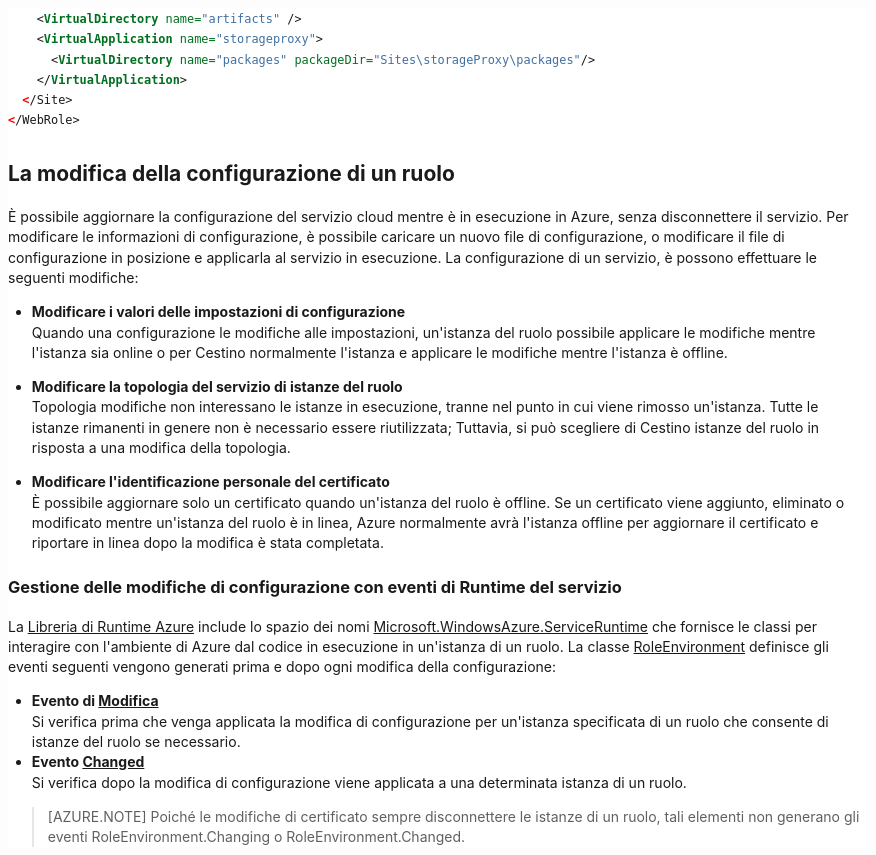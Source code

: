 ```xml
    <VirtualDirectory name="artifacts" />
    <VirtualApplication name="storageproxy">
      <VirtualDirectory name="packages" packageDir="Sites\storageProxy\packages"/>
    </VirtualApplication>
  </Site>
</WebRole>
```


## <a name="changing-the-configuration-of-a-role"></a>La modifica della configurazione di un ruolo
È possibile aggiornare la configurazione del servizio cloud mentre è in esecuzione in Azure, senza disconnettere il servizio. Per modificare le informazioni di configurazione, è possibile caricare un nuovo file di configurazione, o modificare il file di configurazione in posizione e applicarla al servizio in esecuzione. La configurazione di un servizio, è possono effettuare le seguenti modifiche:

- **Modificare i valori delle impostazioni di configurazione**  
Quando una configurazione le modifiche alle impostazioni, un'istanza del ruolo possibile applicare le modifiche mentre l'istanza sia online o per Cestino normalmente l'istanza e applicare le modifiche mentre l'istanza è offline.

- **Modificare la topologia del servizio di istanze del ruolo**  
Topologia modifiche non interessano le istanze in esecuzione, tranne nel punto in cui viene rimosso un'istanza. Tutte le istanze rimanenti in genere non è necessario essere riutilizzata; Tuttavia, si può scegliere di Cestino istanze del ruolo in risposta a una modifica della topologia.

- **Modificare l'identificazione personale del certificato**  
È possibile aggiornare solo un certificato quando un'istanza del ruolo è offline. Se un certificato viene aggiunto, eliminato o modificato mentre un'istanza del ruolo è in linea, Azure normalmente avrà l'istanza offline per aggiornare il certificato e riportare in linea dopo la modifica è stata completata.

### <a name="handling-configuration-changes-with-service-runtime-events"></a>Gestione delle modifiche di configurazione con eventi di Runtime del servizio
La [Libreria di Runtime Azure](https://msdn.microsoft.com/library/azure/mt419365.aspx) include lo spazio dei nomi [Microsoft.WindowsAzure.ServiceRuntime](https://msdn.microsoft.com/library/azure/microsoft.windowsazure.serviceruntime.aspx) che fornisce le classi per interagire con l'ambiente di Azure dal codice in esecuzione in un'istanza di un ruolo. La classe [RoleEnvironment](https://msdn.microsoft.com/library/azure/microsoft.windowsazure.serviceruntime.roleenvironment.aspx) definisce gli eventi seguenti vengono generati prima e dopo ogni modifica della configurazione:

- **Evento di [Modifica](https://msdn.microsoft.com/library/azure/microsoft.windowsazure.serviceruntime.roleenvironment.changing.aspx)**  
Si verifica prima che venga applicata la modifica di configurazione per un'istanza specificata di un ruolo che consente di istanze del ruolo se necessario.
- **Evento [Changed](https://msdn.microsoft.com/library/azure/microsoft.windowsazure.serviceruntime.roleenvironment.changed.aspx)**  
Si verifica dopo la modifica di configurazione viene applicata a una determinata istanza di un ruolo.

> [AZURE.NOTE] Poiché le modifiche di certificato sempre disconnettere le istanze di un ruolo, tali elementi non generano gli eventi RoleEnvironment.Changing o RoleEnvironment.Changed.


[deploy]: cloud-services-how-to-create-deploy-portal.md
[remotedesktop]: cloud-services-role-enable-remote-desktop.md
[vs_remote]: ../vs-azure-tools-remote-desktop-roles.md
[vs_deploy]: ../vs-azure-tools-cloud-service-publish-set-up-required-services-in-visual-studio.md
[vs_reconfigure]: ../vs-azure-tools-configure-roles-for-cloud-service.md
[vs_create]: ../vs-azure-tools-azure-project-create.md